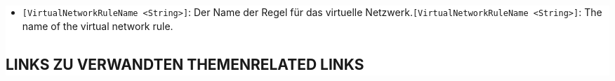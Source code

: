   - <span data-ttu-id="b0bf4-155">`[VirtualNetworkRuleName <String>]`: Der Name der Regel für das virtuelle Netzwerk.</span><span class="sxs-lookup"><span data-stu-id="b0bf4-155">`[VirtualNetworkRuleName <String>]`: The name of the virtual network rule.</span></span>

## <span data-ttu-id="b0bf4-156">LINKS ZU VERWANDTEN THEMEN</span><span class="sxs-lookup"><span data-stu-id="b0bf4-156">RELATED LINKS</span></span>

